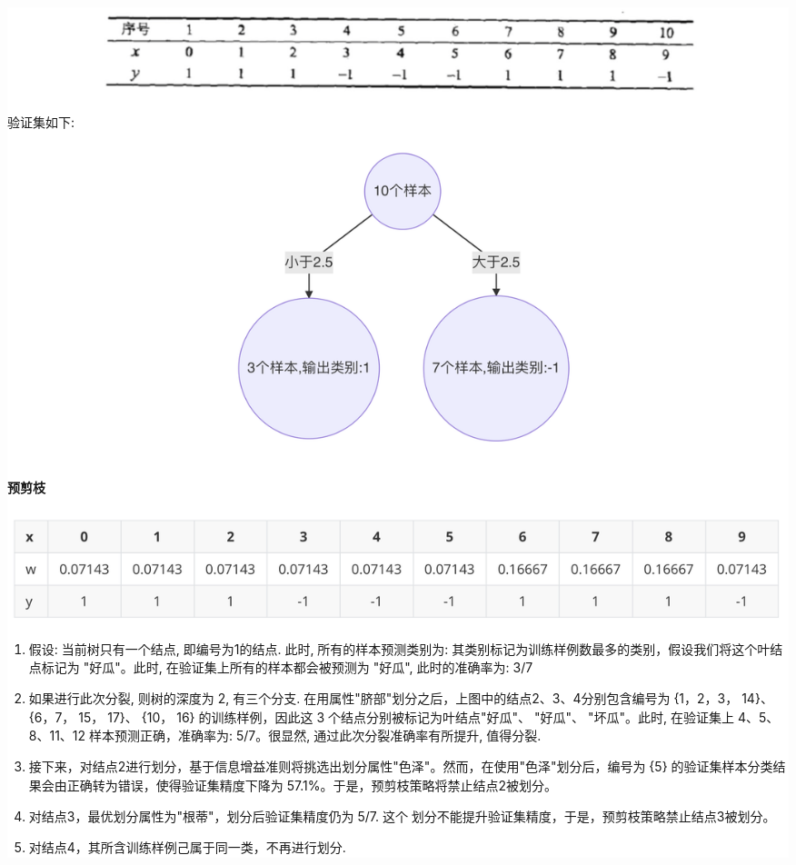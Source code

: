 
<img src="images/15.png" />

验证集如下:

<img src="images/16.png" />


#### 预剪枝


<img src="images/17.png" />

1. 假设: 当前树只有一个结点, 即编号为1的结点. 此时, 所有的样本预测类别为: 其类别标记为训练样例数最多的类别，假设我们将这个叶结点标记为 "好瓜"。此时, 在验证集上所有的样本都会被预测为 "好瓜", 此时的准确率为: 3/7

2. 如果进行此次分裂, 则树的深度为 2, 有三个分支. 在用属性"脐部"划分之后，上图中的结点2、3、4分别包含编号为 {1，2，3， 14}、 {6，7， 15， 17}、 {10， 16} 的训练样例，因此这 3 个结点分别被标记为叶结点"好瓜"、 "好瓜"、 "坏瓜"。此时, 在验证集上 4、5、8、11、12 样本预测正确，准确率为: 5/7。很显然, 通过此次分裂准确率有所提升, 值得分裂.

3. 接下来，对结点2进行划分，基于信息增益准则将挑选出划分属性"色泽"。然而，在使用"色泽"划分后，编号为 {5} 的验证集样本分类结果会由正确转为错误，使得验证集精度下降为 57.1%。于是，预剪枝策略将禁止结点2被划分。

4. 对结点3，最优划分属性为"根蒂"，划分后验证集精度仍为 5/7. 这个 划分不能提升验证集精度，于是，预剪枝策略禁止结点3被划分。

5. 对结点4，其所含训练样例己属于同一类，不再进行划分.
